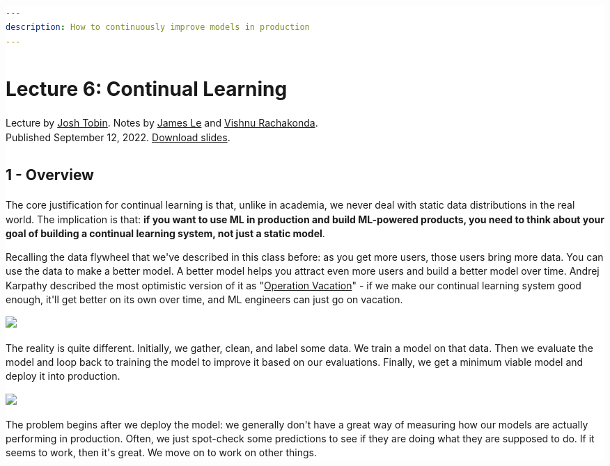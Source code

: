 ```yaml
---
description: How to continuously improve models in production
---
```


# Lecture 6: Continual Learning

<div align="center">
<iframe width="720" height="405" src="https://www.youtube-nocookie.com/embed/nra0Tt3a-Oc?list=PL1T8fO7ArWleMMI8KPJ_5D5XSlovTW_Ur" title="YouTube video player" frameborder="0" allow="accelerometer; autoplay; clipboard-write; encrypted-media; gyroscope; picture-in-picture" allowfullscreen></iframe>
</div>

Lecture by [Josh Tobin](https://twitter.com/josh_tobin_).
Notes by [James Le](https://twitter.com/le_james94) and [Vishnu Rachakonda](https://www.linkedin.com/in/vrachakonda/).<br />
Published September 12, 2022.
[Download slides](https://fsdl.me/2022-lecture-06-slides).

## 1 - Overview

The core justification for continual learning is that, unlike in
academia, we never deal with static data distributions in the real
world. The implication is that: **if you want to use ML in production
and build ML-powered products, you need to think about your goal of
building a continual learning system, not just a static model**.

Recalling the data flywheel that we've described in this class before:
as you get more users, those users bring more data. You can use the data
to make a better model. A better model helps you attract even more users
and build a better model over time. Andrej Karpathy described the most
optimistic version of it as "[Operation
Vacation](https://www.youtube.com/watch?v=hx7BXih7zx8)" -
if we make our continual learning system good enough, it'll get better
on its own over time, and ML engineers can just go on vacation.

![](./media/image6.png)

The reality is quite different. Initially, we gather, clean, and label
some data. We train a model on that data. Then we evaluate the model and
loop back to training the model to improve it based on our evaluations.
Finally, we get a minimum viable model and deploy it into production.

![](./media/image1.png)

The problem begins after we deploy the model: we generally don't have a
great way of measuring how our models are actually performing in
production. Often, we just spot-check some predictions to see if they
are doing what they are supposed to do. If it seems to work, then it's
great. We move on to work on other things.
